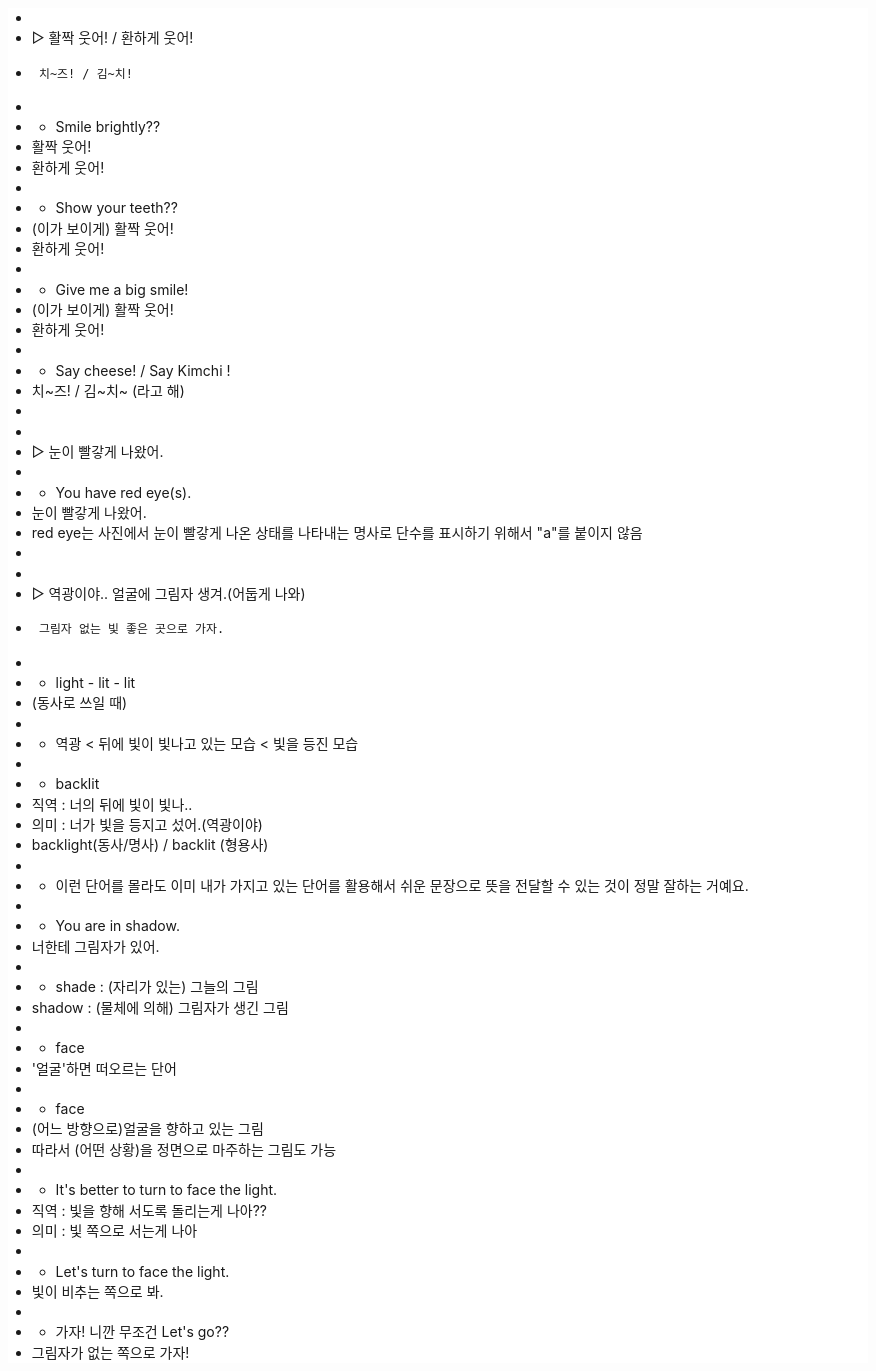  * 
 * ▷ 활짝 웃어! / 환하게 웃어! 
 *      치~즈! / 김~치!
 * 
 * - Smile brightly??
 *   활짝 웃어!
 *   환하게 웃어!
 * 
 * - Show your teeth??
 *   (이가 보이게) 활짝 웃어!
 *   환하게 웃어!
 * 
 * - Give me a big smile!
 *   (이가 보이게) 활짝 웃어!
 *   환하게 웃어!
 * 
 * - Say cheese! / Say Kimchi !
 *   치~즈! / 김~치~ (라고 해)
 * 
 * 
 * ▷ 눈이 빨갛게 나왔어.
 * 
 * - You have red eye(s).
 *   눈이 빨갛게 나왔어.
 *   red eye는 사진에서 눈이 빨갛게 나온 상태를 나타내는 명사로 단수를 표시하기 위해서 "a"를 붙이지 않음
 * 
 * 
 * ▷ 역광이야.. 얼굴에 그림자 생겨.(어둡게 나와) 
 *      그림자 없는 빛 좋은 곳으로 가자.
 * 
 * - light - lit - lit
 *   (동사로 쓰일 때)
 *  
 * - 역광 < 뒤에 빛이 빛나고 있는 모습 < 빛을 등진 모습
 * 
 * - backlit
 *   직역 : 너의 뒤에 빛이 빛나..
 *   의미 : 너가 빛을 등지고 섰어.(역광이야)
 *   backlight(동사/명사) / backlit (형용사)
 * 
 * - 이런 단어를 몰라도 이미 내가 가지고 있는 단어를 활용해서 쉬운 문장으로 뜻을 전달할 수 있는 것이 정말 잘하는 거예요.
 * 
 * - You are in shadow.
 *   너한테 그림자가 있어.
 * 
 * - shade : (자리가 있는) 그늘의 그림
 *   shadow : (물체에 의해) 그림자가 생긴 그림
 * 
 * - face
 *   '얼굴'하면 떠오르는 단어
 * 
 * - face
 *   (어느 방향으로)얼굴을 향하고 있는 그림
 *   따라서 (어떤 상황)을 정면으로 마주하는 그림도 가능
 * 
 * - It's better to turn to face the light.
 *   직역 : 빛을 향해 서도록 돌리는게 나아??
 *   의미 : 빛 쪽으로 서는게 나아
 * 
 * - Let's turn to face the light.
 *   빛이 비추는 쪽으로 봐.
 * 
 * - 가자! 니깐 무조건 Let's go??
 *   그림자가 없는 쪽으로 가자!